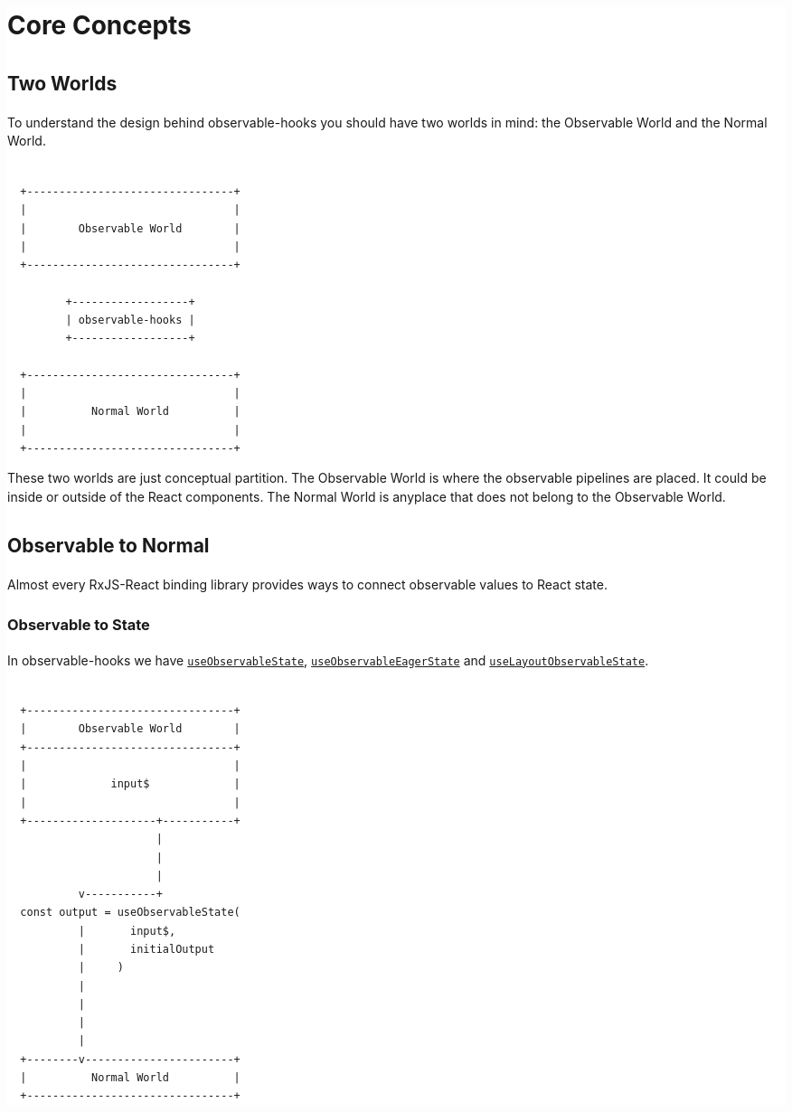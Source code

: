 # Core Concepts

## Two Worlds

To understand the design behind observable-hooks you should have two worlds in mind: the Observable World and the Normal World.

```

  +--------------------------------+
  |                                |
  |        Observable World        |
  |                                |
  +--------------------------------+

         +------------------+
         | observable-hooks |
         +------------------+

  +--------------------------------+
  |                                |
  |          Normal World          |
  |                                |
  +--------------------------------+

```

These two worlds are just conceptual partition. The Observable World is where the observable pipelines are placed. It could be inside or outside of the React components. The Normal World is anyplace that does not belong to the Observable World.

## Observable to Normal

Almost every RxJS-React binding library provides ways to connect observable values to React state.

### Observable to State

In observable-hooks we have [`useObservableState`][useobservablestate], [`useObservableEagerState`][useobservableeagerstate] and [`useLayoutObservableState`][uselayoutobservablestate].

```

  +--------------------------------+
  |        Observable World        |
  +--------------------------------+
  |                                |
  |             input$             |
  |                                |
  +--------------------+-----------+
                       |
                       |
                       |
           v-----------+
  const output = useObservableState(
           |       input$,
           |       initialOutput
           |     )
           |
           |
           |
           |
  +--------v-----------------------+
  |          Normal World          |
  +--------------------------------+
```

[useobservable]: ../api/README.md#useobservable
[uselayoutobservable]: ../api/README.md#uselayoutobservable
[useobservablecallback]: ../api/README.md#useobservablecallback
[useobservableref]: ../api/README.md#useobservableref
[usesubscription]: ../api/README.md#usesubscription
[uselayoutsubscription]: ../api/README.md#uselayoutsubscription
[useobservablestate]: ../api/README.md#useobservablestate
[useobservableeagerstate]: ../api/README.md#useobservableeagerstate
[uselayoutobservablestate]: ../api/README.md#uselayoutobservablestate
[useobservablegetstate]: ../api/README.md#useobservablegetstate
[useobservablepickstate]: ../api/README.md#useobservablepickstate
[helpers]: ../api/helpers.md